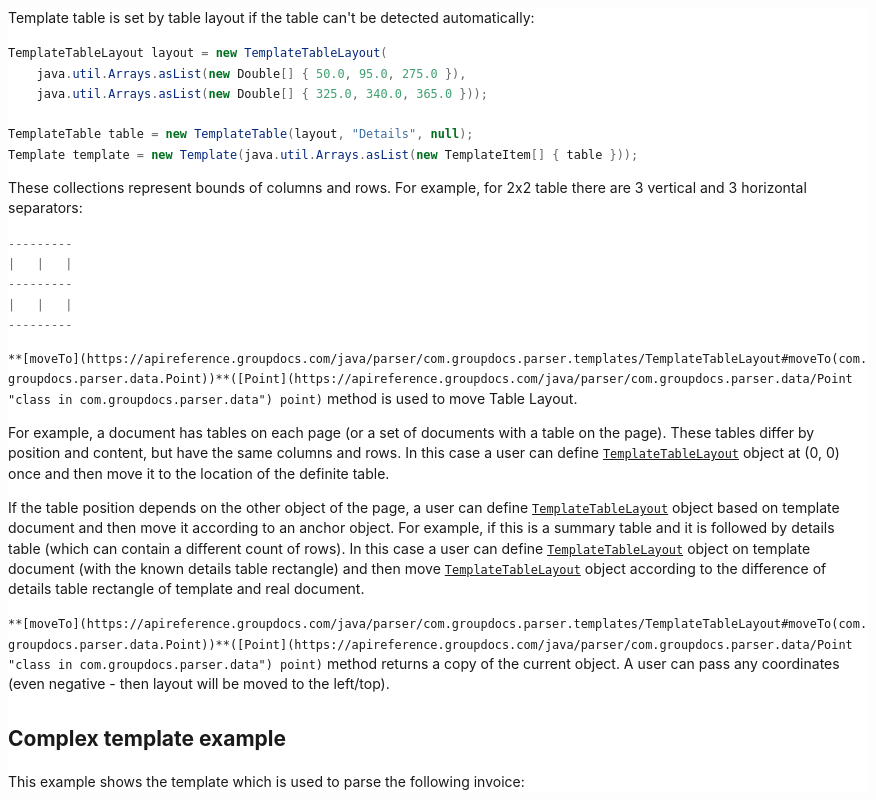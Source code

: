 Template table is set by table layout if the table can't be detected automatically:

```csharp
TemplateTableLayout layout = new TemplateTableLayout(
    java.util.Arrays.asList(new Double[] { 50.0, 95.0, 275.0 }),
    java.util.Arrays.asList(new Double[] { 325.0, 340.0, 365.0 }));

TemplateTable table = new TemplateTable(layout, "Details", null);
Template template = new Template(java.util.Arrays.asList(new TemplateItem[] { table }));

```

These collections represent bounds of columns and rows. For example, for 2x2 table there are 3 vertical and 3 horizontal separators:

```csharp
---------
|   |   |
---------
|   |   |
---------

```

`**[moveTo](https://apireference.groupdocs.com/java/parser/com.groupdocs.parser.templates/TemplateTableLayout#moveTo(com.groupdocs.parser.data.Point))**([Point](https://apireference.groupdocs.com/java/parser/com.groupdocs.parser.data/Point "class in com.groupdocs.parser.data") point)` method is used to move Table Layout. 

For example, a document has tables on each page (or a set of documents with a table on the page). These tables differ by position and content, but have the same columns and rows. In this case a user can define [`TemplateTableLayout`](https://apireference.groupdocs.com/java/parser/com.groupdocs.parser.templates/TemplateTableLayout "class in com.groupdocs.parser.templates") object at (0, 0) once and then move it to the location of the definite table.

If the table position depends on the other object of the page, a user can define [`TemplateTableLayout`](https://apireference.groupdocs.com/java/parser/com.groupdocs.parser.templates/TemplateTableLayout "class in com.groupdocs.parser.templates") object based on template document and then move it according to an anchor object. For example, if this is a summary table and it is followed by details table (which can contain a different count of rows). In this case a user can define [`TemplateTableLayout`](https://apireference.groupdocs.com/java/parser/com.groupdocs.parser.templates/TemplateTableLayout "class in com.groupdocs.parser.templates") object on template document (with the known details table rectangle) and then move [`TemplateTableLayout`](https://apireference.groupdocs.com/java/parser/com.groupdocs.parser.templates/TemplateTableLayout "class in com.groupdocs.parser.templates") object according to the difference of details table rectangle of template and real document.

`**[moveTo](https://apireference.groupdocs.com/java/parser/com.groupdocs.parser.templates/TemplateTableLayout#moveTo(com.groupdocs.parser.data.Point))**([Point](https://apireference.groupdocs.com/java/parser/com.groupdocs.parser.data/Point "class in com.groupdocs.parser.data") point)` method returns a copy of the current object. A user can pass any coordinates (even negative - then layout will be moved to the left/top).

## Complex template example

This example shows the template which is used to parse the following invoice:
